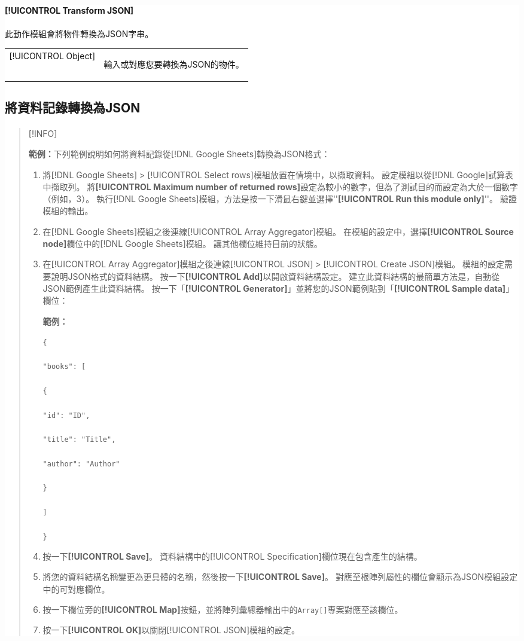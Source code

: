 #### [!UICONTROL Transform JSON]

此動作模組會將物件轉換為JSON字串。

<table style="table-layout:auto"> 
 <col data-mc-conditions=""> 
 <col data-mc-conditions=""> 
 <tbody> 
  <tr> 
   <td role="rowheader">[!UICONTROL Object]</td> 
   <td> <p>輸入或對應您要轉換為JSON的物件。</p> </td> 
  </tr> 
 </tbody> 
</table>

## 將資料記錄轉換為JSON

>[!INFO]
>
>**範例：**&#x200B;下列範例說明如何將資料記錄從[!DNL Google Sheets]轉換為JSON格式：
>
>1. 將[!DNL Google Sheets] > [!UICONTROL Select rows]模組放置在情境中，以擷取資料。 設定模組以從[!DNL Google]試算表中擷取列。 將&#x200B;**[!UICONTROL Maximum number of returned rows]**&#x200B;設定為較小的數字，但為了測試目的而設定為大於一個數字（例如，3）。 執行[!DNL Google Sheets]模組，方法是按一下滑鼠右鍵並選擇&#39;&#39;**[!UICONTROL Run this module only]**&#39;&#39;。 驗證模組的輸出。
>
>1. 在[!DNL Google Sheets]模組之後連線[!UICONTROL Array Aggregator]模組。 在模組的設定中，選擇&#x200B;**[!UICONTROL Source node]**&#x200B;欄位中的[!DNL Google Sheets]模組。 讓其他欄位維持目前的狀態。
>
>1. 在[!UICONTROL Array Aggregator]模組之後連線[!UICONTROL JSON] > [!UICONTROL Create JSON]模組。 模組的設定需要說明JSON格式的資料結構。 按一下&#x200B;**[!UICONTROL Add]**&#x200B;以開啟資料結構設定。 建立此資料結構的最簡單方法是，自動從JSON範例產生此資料結構。 按一下「**[!UICONTROL Generator]**」並將您的JSON範例貼到「**[!UICONTROL Sample data]**」欄位：
>
>     **範例：**
>
>     ```
>     {
>     
>     "books": [
>     
>     {
>     
>     "id": "ID",
>     
>     "title": "Title",
>     
>     "author": "Author"
>     
>     }
>     
>     ]
>     
>     }
>     
>     ```
>
>1. 按一下&#x200B;**[!UICONTROL Save]**。 資料結構中的[!UICONTROL Specification]欄位現在包含產生的結構。
>1. 將您的資料結構名稱變更為更具體的名稱，然後按一下&#x200B;**[!UICONTROL Save]**。 對應至根陣列屬性的欄位會顯示為JSON模組設定中的可對應欄位。
>
>1. 按一下欄位旁的&#x200B;**[!UICONTROL Map]**&#x200B;按鈕，並將陣列彙總器輸出中的`Array[]`專案對應至該欄位。
>
>1. 按一下&#x200B;**[!UICONTROL OK]**&#x200B;以關閉[!UICONTROL JSON]模組的設定。
>